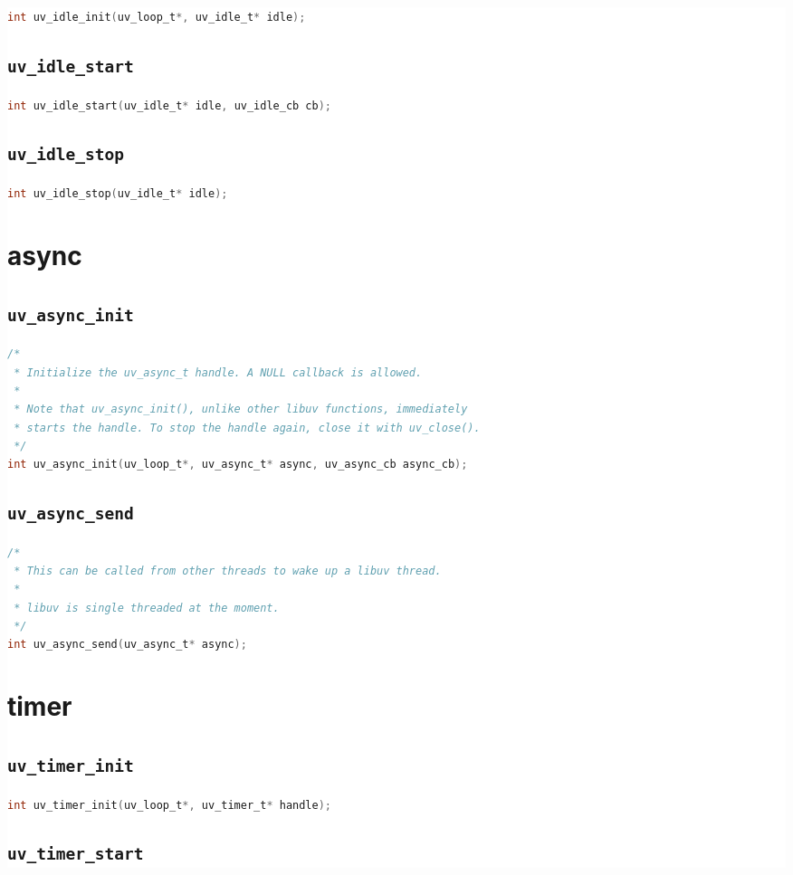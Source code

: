 ```c
int uv_idle_init(uv_loop_t*, uv_idle_t* idle);
```

## `uv_idle_start`

```c
int uv_idle_start(uv_idle_t* idle, uv_idle_cb cb);
```

## `uv_idle_stop`

```c
int uv_idle_stop(uv_idle_t* idle);
```

# async

## `uv_async_init`

```c
/*
 * Initialize the uv_async_t handle. A NULL callback is allowed.
 *
 * Note that uv_async_init(), unlike other libuv functions, immediately
 * starts the handle. To stop the handle again, close it with uv_close().
 */
int uv_async_init(uv_loop_t*, uv_async_t* async, uv_async_cb async_cb);
```

## `uv_async_send`

```c
/*
 * This can be called from other threads to wake up a libuv thread.
 *
 * libuv is single threaded at the moment.
 */
int uv_async_send(uv_async_t* async);
```

# timer

## `uv_timer_init`

```c
int uv_timer_init(uv_loop_t*, uv_timer_t* handle);
```

## `uv_timer_start`

